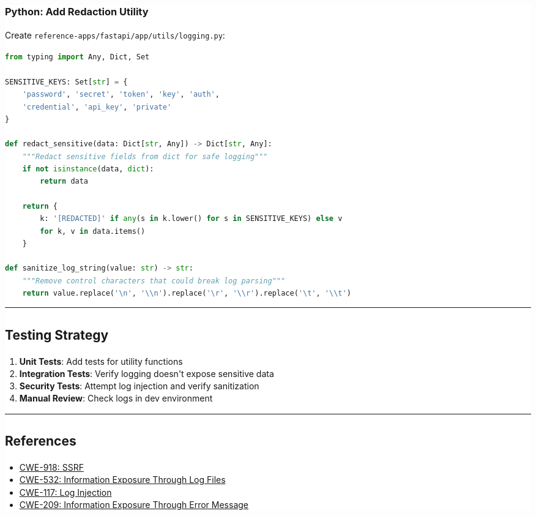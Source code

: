 ### Python: Add Redaction Utility
Create `reference-apps/fastapi/app/utils/logging.py`:
```python
from typing import Any, Dict, Set

SENSITIVE_KEYS: Set[str] = {
    'password', 'secret', 'token', 'key', 'auth',
    'credential', 'api_key', 'private'
}

def redact_sensitive(data: Dict[str, Any]) -> Dict[str, Any]:
    """Redact sensitive fields from dict for safe logging"""
    if not isinstance(data, dict):
        return data

    return {
        k: '[REDACTED]' if any(s in k.lower() for s in SENSITIVE_KEYS) else v
        for k, v in data.items()
    }

def sanitize_log_string(value: str) -> str:
    """Remove control characters that could break log parsing"""
    return value.replace('\n', '\\n').replace('\r', '\\r').replace('\t', '\\t')
```

---

## Testing Strategy

1. **Unit Tests**: Add tests for utility functions
2. **Integration Tests**: Verify logging doesn't expose sensitive data
3. **Security Tests**: Attempt log injection and verify sanitization
4. **Manual Review**: Check logs in dev environment

---

## References

- [CWE-918: SSRF](https://cwe.mitre.org/data/definitions/918.html)
- [CWE-532: Information Exposure Through Log Files](https://cwe.mitre.org/data/definitions/532.html)
- [CWE-117: Log Injection](https://cwe.mitre.org/data/definitions/117.html)
- [CWE-209: Information Exposure Through Error Message](https://cwe.mitre.org/data/definitions/209.html)
